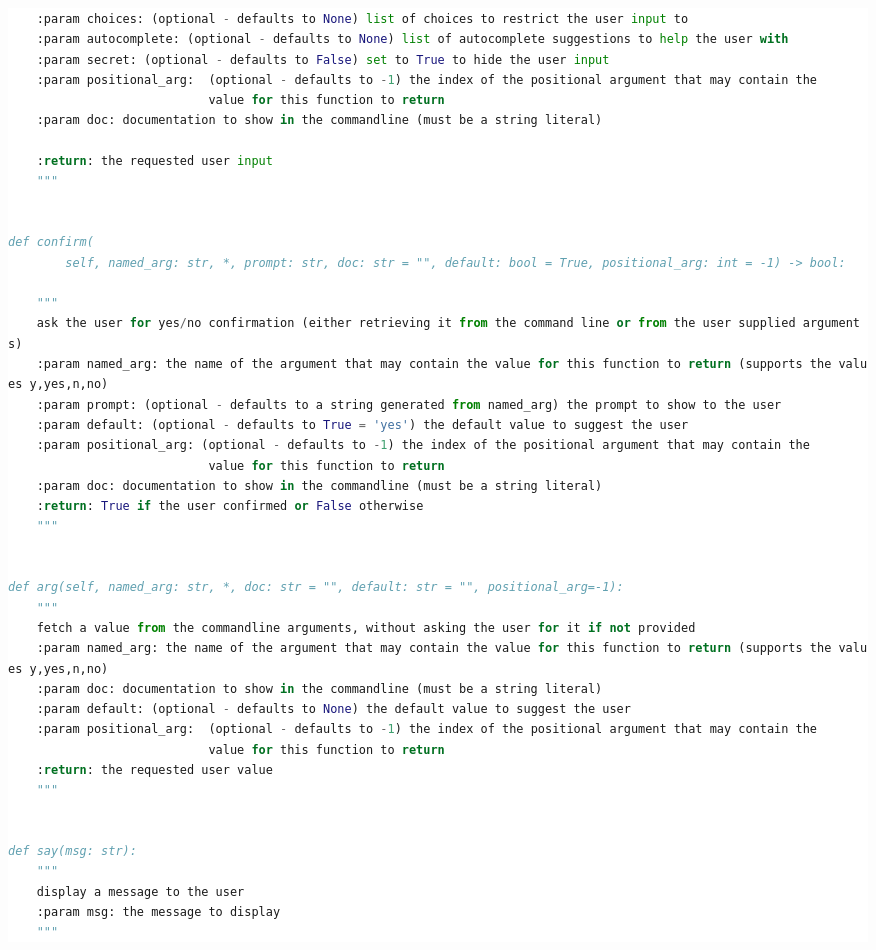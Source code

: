 ```python
    :param choices: (optional - defaults to None) list of choices to restrict the user input to
    :param autocomplete: (optional - defaults to None) list of autocomplete suggestions to help the user with
    :param secret: (optional - defaults to False) set to True to hide the user input
    :param positional_arg:  (optional - defaults to -1) the index of the positional argument that may contain the
                            value for this function to return
    :param doc: documentation to show in the commandline (must be a string literal)

    :return: the requested user input
    """


def confirm(
        self, named_arg: str, *, prompt: str, doc: str = "", default: bool = True, positional_arg: int = -1) -> bool:

    """
    ask the user for yes/no confirmation (either retrieving it from the command line or from the user supplied arguments)
    :param named_arg: the name of the argument that may contain the value for this function to return (supports the values y,yes,n,no)
    :param prompt: (optional - defaults to a string generated from named_arg) the prompt to show to the user
    :param default: (optional - defaults to True = 'yes') the default value to suggest the user
    :param positional_arg: (optional - defaults to -1) the index of the positional argument that may contain the
                            value for this function to return
    :param doc: documentation to show in the commandline (must be a string literal)
    :return: True if the user confirmed or False otherwise
    """


def arg(self, named_arg: str, *, doc: str = "", default: str = "", positional_arg=-1):
    """
    fetch a value from the commandline arguments, without asking the user for it if not provided
    :param named_arg: the name of the argument that may contain the value for this function to return (supports the values y,yes,n,no)
    :param doc: documentation to show in the commandline (must be a string literal)
    :param default: (optional - defaults to None) the default value to suggest the user
    :param positional_arg:  (optional - defaults to -1) the index of the positional argument that may contain the
                            value for this function to return
    :return: the requested user value
    """


def say(msg: str):
    """
    display a message to the user
    :param msg: the message to display 
    """

```
